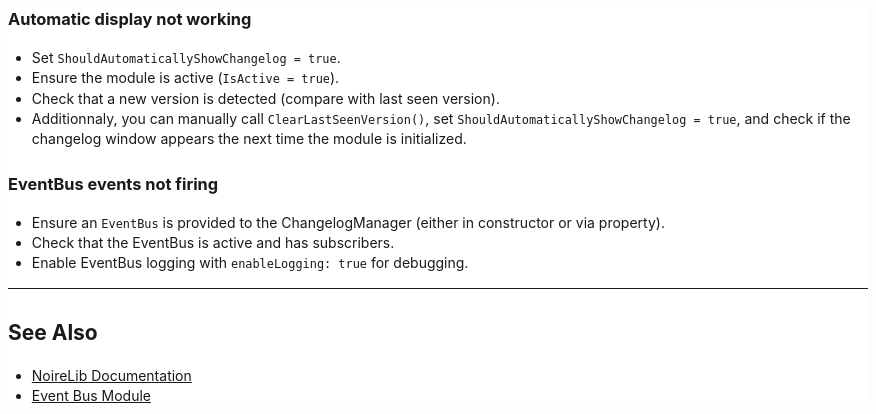 ### Automatic display not working
- Set `ShouldAutomaticallyShowChangelog = true`.
- Ensure the module is active (`IsActive = true`).
- Check that a new version is detected (compare with last seen version).
- Additionnaly, you can manually call `ClearLastSeenVersion()`, set `ShouldAutomaticallyShowChangelog = true`, and check if the changelog window appears the next time the module is initialized.

### EventBus events not firing
- Ensure an `EventBus` is provided to the ChangelogManager (either in constructor or via property).
- Check that the EventBus is active and has subscribers.
- Enable EventBus logging with `enableLogging: true` for debugging.

---

## See Also

- [NoireLib Documentation](https://github.com/Aspher0/NoireLib/blob/main/NoireLib/README.md)
- [Event Bus Module](https://github.com/Aspher0/NoireLib/blob/main/NoireLib/EventBus/README.md)
